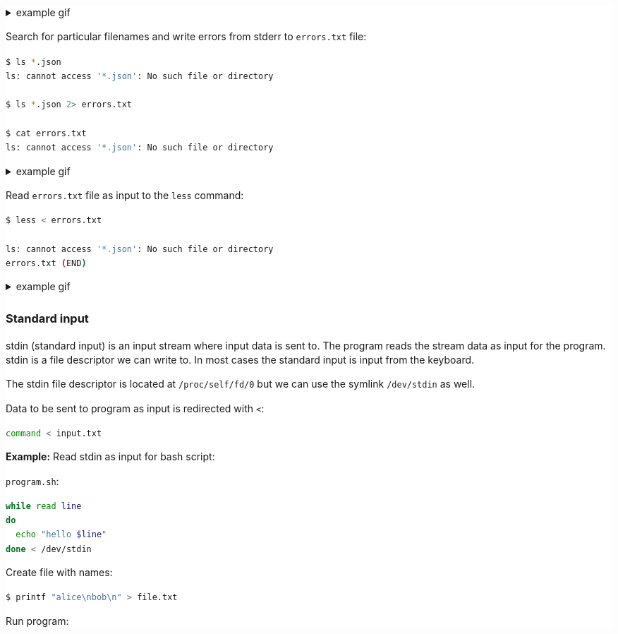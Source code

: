 <details><summary>example gif</summary></details>

Search for particular filenames and write errors from stderr to `errors.txt` file:

```bash
$ ls *.json
ls: cannot access '*.json': No such file or directory

$ ls *.json 2> errors.txt

$ cat errors.txt
ls: cannot access '*.json': No such file or directory
```

<details><summary>example gif</summary></details>

Read `errors.txt` file as input to the `less` command:

```bash
$ less < errors.txt

ls: cannot access '*.json': No such file or directory
errors.txt (END)
```

<details><summary>example gif</summary></details>

### Standard input

stdin (standard input) is an input stream where input data is sent to. The program reads the stream data as input for the program. stdin is a file descriptor we can write to. In most cases the standard input is input from the keyboard.

The stdin file descriptor is located at `/proc/self/fd/0` but we can use the symlink `/dev/stdin` as well.

Data to be sent to program as input is redirected with `<`:

```bash
command < input.txt
```

**Example:** Read stdin as input for bash script:

`program.sh`:

```bash
while read line
do
  echo "hello $line"
done < /dev/stdin
```

Create file with names:

```bash
$ printf "alice\nbob\n" > file.txt
```

Run program:
